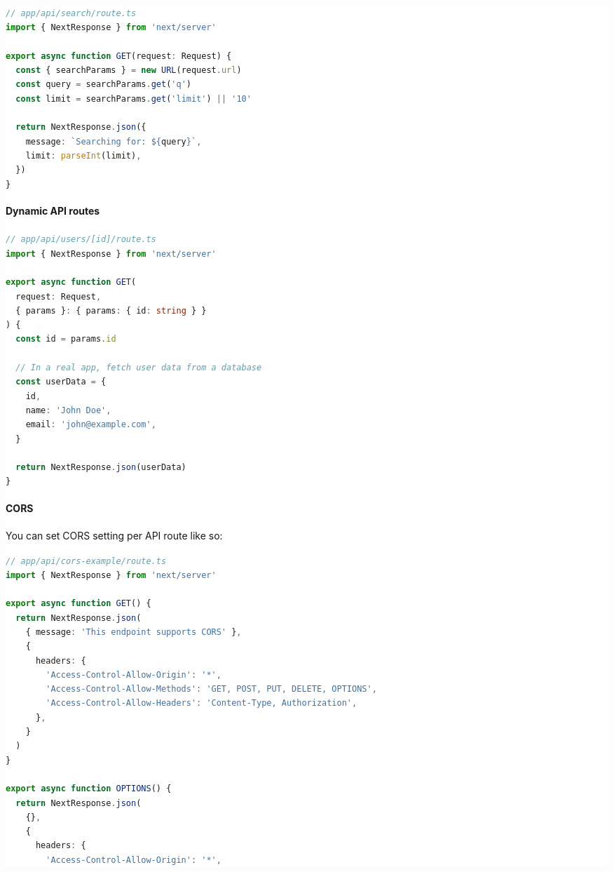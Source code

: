 ```ts
// app/api/search/route.ts
import { NextResponse } from 'next/server'

export async function GET(request: Request) {
  const { searchParams } = new URL(request.url)
  const query = searchParams.get('q')
  const limit = searchParams.get('limit') || '10'

  return NextResponse.json({
    message: `Searching for: ${query}`,
    limit: parseInt(limit),
  })
}
```

#### Dynamic API routes

```ts
// app/api/users/[id]/route.ts
import { NextResponse } from 'next/server'

export async function GET(
  request: Request,
  { params }: { params: { id: string } }
) {
  const id = params.id

  // In a real app, fetch user data from a database
  const userData = {
    id,
    name: 'John Doe',
    email: 'john@example.com',
  }

  return NextResponse.json(userData)
}
```

#### CORS

You can set CORS setting per API route like so:

```ts
// app/api/cors-example/route.ts
import { NextResponse } from 'next/server'

export async function GET() {
  return NextResponse.json(
    { message: 'This endpoint supports CORS' },
    {
      headers: {
        'Access-Control-Allow-Origin': '*',
        'Access-Control-Allow-Methods': 'GET, POST, PUT, DELETE, OPTIONS',
        'Access-Control-Allow-Headers': 'Content-Type, Authorization',
      },
    }
  )
}

export async function OPTIONS() {
  return NextResponse.json(
    {},
    {
      headers: {
        'Access-Control-Allow-Origin': '*',
```